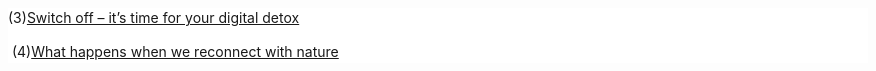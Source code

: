 (3)[Switch off – it’s time for your digital detox](http://www.telegraph.co.uk/technology/10540261/screen-time-ipad-tablet-digital-detox-difital-addiction.html)

 (4)[What happens when we reconnect with nature](http://greatergood.berkeley.edu/article/item/what_happens_when_we_reconnect_with_nature#.WMGF36raA7I.facebook)
